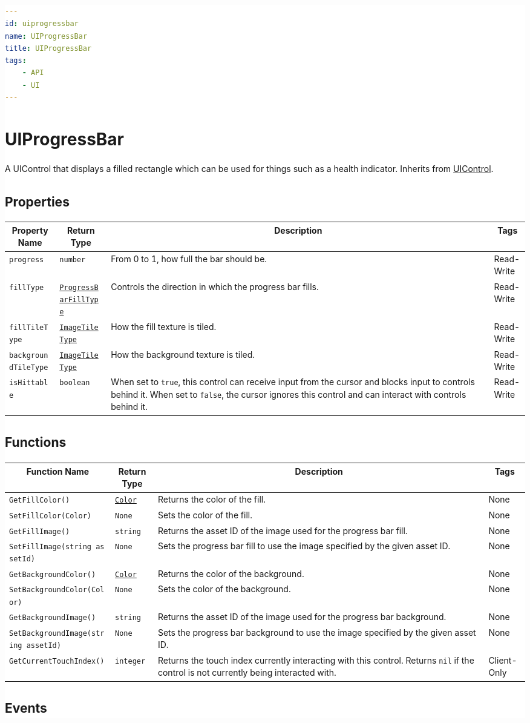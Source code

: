 ```yaml
---
id: uiprogressbar
name: UIProgressBar
title: UIProgressBar
tags:
    - API
    - UI
---
```


# UIProgressBar

A UIControl that displays a filled rectangle which can be used for things such as a health indicator. Inherits from [UIControl](uicontrol.md).

## Properties

| Property Name | Return Type | Description | Tags |
| -------- | ----------- | ----------- | ---- |
| `progress` | `number` | From 0 to 1, how full the bar should be. | Read-Write |
| `fillType` | [`ProgressBarFillType`](enums.md#progressbarfilltype) | Controls the direction in which the progress bar fills. | Read-Write |
| `fillTileType` | [`ImageTileType`](enums.md#imagetiletype) | How the fill texture is tiled. | Read-Write |
| `backgroundTileType` | [`ImageTileType`](enums.md#imagetiletype) | How the background texture is tiled. | Read-Write |
| `isHittable` | `boolean` | When set to `true`, this control can receive input from the cursor and blocks input to controls behind it. When set to `false`, the cursor ignores this control and can interact with controls behind it. | Read-Write |

## Functions

| Function Name | Return Type | Description | Tags |
| -------- | ----------- | ----------- | ---- |
| `GetFillColor()` | [`Color`](color.md) | Returns the color of the fill. | None |
| `SetFillColor(Color)` | `None` | Sets the color of the fill. | None |
| `GetFillImage()` | `string` | Returns the asset ID of the image used for the progress bar fill. | None |
| `SetFillImage(string assetId)` | `None` | Sets the progress bar fill to use the image specified by the given asset ID. | None |
| `GetBackgroundColor()` | [`Color`](color.md) | Returns the color of the background. | None |
| `SetBackgroundColor(Color)` | `None` | Sets the color of the background. | None |
| `GetBackgroundImage()` | `string` | Returns the asset ID of the image used for the progress bar background. | None |
| `SetBackgroundImage(string assetId)` | `None` | Sets the progress bar background to use the image specified by the given asset ID. | None |
| `GetCurrentTouchIndex()` | `integer` | Returns the touch index currently interacting with this control. Returns `nil` if the control is not currently being interacted with. | Client-Only |

## Events
